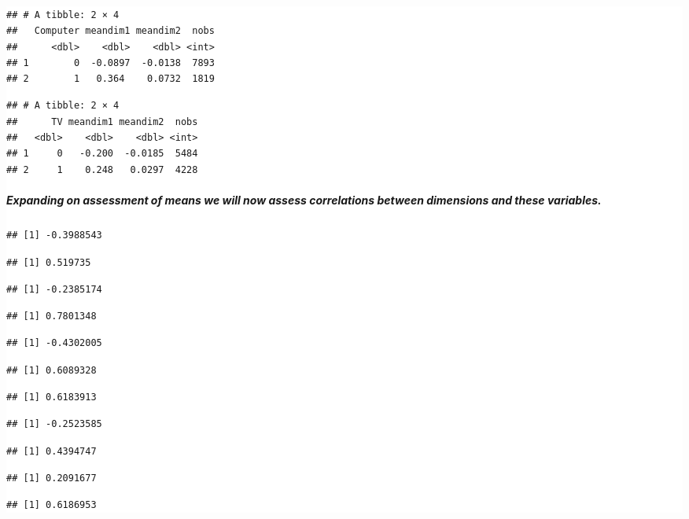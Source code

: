 ```
## # A tibble: 2 × 4
##   Computer meandim1 meandim2  nobs
##      <dbl>    <dbl>    <dbl> <int>
## 1        0  -0.0897  -0.0138  7893
## 2        1   0.364    0.0732  1819
```

```
## # A tibble: 2 × 4
##      TV meandim1 meandim2  nobs
##   <dbl>    <dbl>    <dbl> <int>
## 1     0   -0.200  -0.0185  5484
## 2     1    0.248   0.0297  4228
```


##### Expanding on assessment of means we will now assess correlations between dimensions and these variables. 

```
## [1] -0.3988543
```

```
## [1] 0.519735
```

```
## [1] -0.2385174
```

```
## [1] 0.7801348
```

```
## [1] -0.4302005
```

```
## [1] 0.6089328
```

```
## [1] 0.6183913
```

```
## [1] -0.2523585
```

```
## [1] 0.4394747
```

```
## [1] 0.2091677
```

```
## [1] 0.6186953
```
